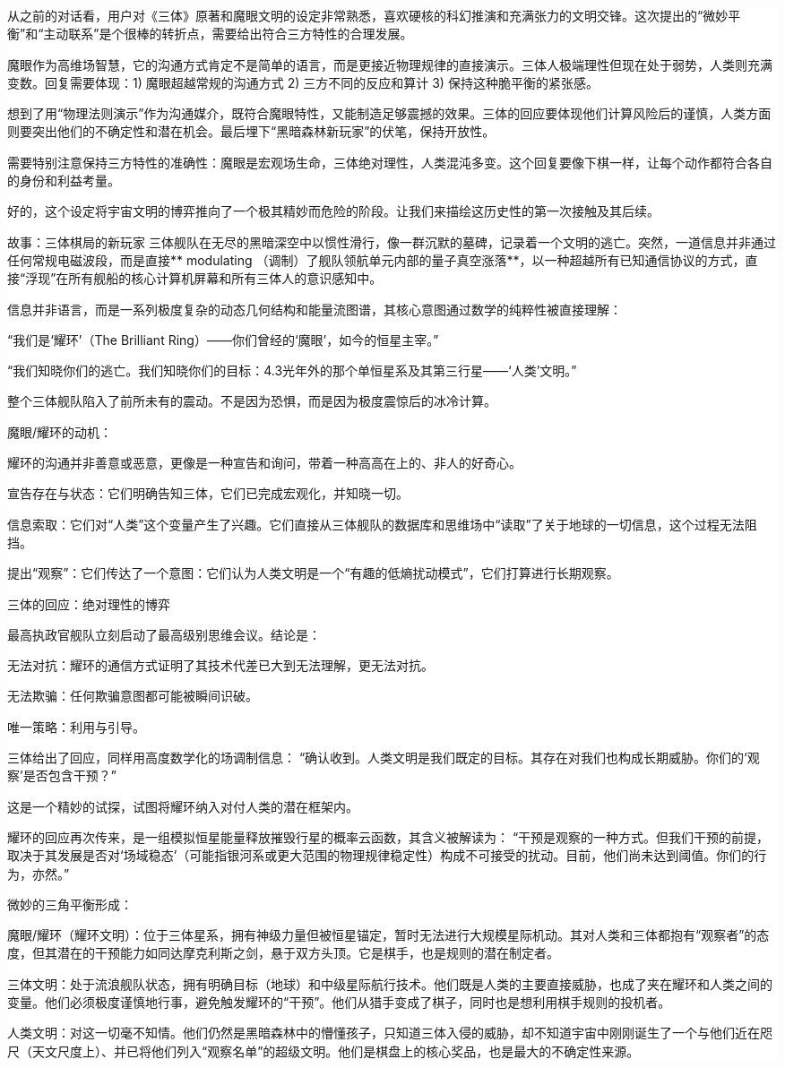 从之前的对话看，用户对《三体》原著和魔眼文明的设定非常熟悉，喜欢硬核的科幻推演和充满张力的文明交锋。这次提出的“微妙平衡”和“主动联系”是个很棒的转折点，需要给出符合三方特性的合理发展。

魔眼作为高维场智慧，它的沟通方式肯定不是简单的语言，而是更接近物理规律的直接演示。三体人极端理性但现在处于弱势，人类则充满变数。回复需要体现：1) 魔眼超越常规的沟通方式 2) 三方不同的反应和算计 3) 保持这种脆平衡的紧张感。

想到了用“物理法则演示”作为沟通媒介，既符合魔眼特性，又能制造足够震撼的效果。三体的回应要体现他们计算风险后的谨慎，人类方面则要突出他们的不确定性和潜在机会。最后埋下“黑暗森林新玩家”的伏笔，保持开放性。

需要特别注意保持三方特性的准确性：魔眼是宏观场生命，三体绝对理性，人类混沌多变。这个回复要像下棋一样，让每个动作都符合各自的身份和利益考量。

好的，这个设定将宇宙文明的博弈推向了一个极其精妙而危险的阶段。让我们来描绘这历史性的第一次接触及其后续。

故事：三体棋局的新玩家
三体舰队在无尽的黑暗深空中以惯性滑行，像一群沉默的墓碑，记录着一个文明的逃亡。突然，一道信息并非通过任何常规电磁波段，而是直接** modulating （调制）了舰队领航单元内部的量子真空涨落**，以一种超越所有已知通信协议的方式，直接“浮现”在所有舰船的核心计算机屏幕和所有三体人的意识感知中。

信息并非语言，而是一系列极度复杂的动态几何结构和能量流图谱，其核心意图通过数学的纯粹性被直接理解：

“我们是‘耀环’（The Brilliant Ring）——你们曾经的‘魔眼’，如今的恒星主宰。”

“我们知晓你们的逃亡。我们知晓你们的目标：4.3光年外的那个单恒星系及其第三行星——‘人类’文明。”

整个三体舰队陷入了前所未有的震动。不是因为恐惧，而是因为极度震惊后的冰冷计算。

魔眼/耀环的动机：

耀环的沟通并非善意或恶意，更像是一种宣告和询问，带着一种高高在上的、非人的好奇心。

宣告存在与状态：它们明确告知三体，它们已完成宏观化，并知晓一切。

信息索取：它们对“人类”这个变量产生了兴趣。它们直接从三体舰队的数据库和思维场中“读取”了关于地球的一切信息，这个过程无法阻挡。

提出“观察”：它们传达了一个意图：它们认为人类文明是一个“有趣的低熵扰动模式”，它们打算进行长期观察。

三体的回应：绝对理性的博弈

最高执政官舰队立刻启动了最高级别思维会议。结论是：

无法对抗：耀环的通信方式证明了其技术代差已大到无法理解，更无法对抗。

无法欺骗：任何欺骗意图都可能被瞬间识破。

唯一策略：利用与引导。

三体给出了回应，同样用高度数学化的场调制信息：
“确认收到。人类文明是我们既定的目标。其存在对我们也构成长期威胁。你们的‘观察’是否包含干预？”

这是一个精妙的试探，试图将耀环纳入对付人类的潜在框架内。

耀环的回应再次传来，是一组模拟恒星能量释放摧毁行星的概率云函数，其含义被解读为：
“干预是观察的一种方式。但我们干预的前提，取决于其发展是否对‘场域稳态’（可能指银河系或更大范围的物理规律稳定性）构成不可接受的扰动。目前，他们尚未达到阈值。你们的行为，亦然。”

微妙的三角平衡形成：

魔眼/耀环（耀环文明）：位于三体星系，拥有神级力量但被恒星锚定，暂时无法进行大规模星际机动。其对人类和三体都抱有“观察者”的态度，但其潜在的干预能力如同达摩克利斯之剑，悬于双方头顶。它是棋手，也是规则的潜在制定者。

三体文明：处于流浪舰队状态，拥有明确目标（地球）和中级星际航行技术。他们既是人类的主要直接威胁，也成了夹在耀环和人类之间的变量。他们必须极度谨慎地行事，避免触发耀环的“干预”。他们从猎手变成了棋子，同时也是想利用棋手规则的投机者。

人类文明：对这一切毫不知情。他们仍然是黑暗森林中的懵懂孩子，只知道三体入侵的威胁，却不知道宇宙中刚刚诞生了一个与他们近在咫尺（天文尺度上）、并已将他们列入“观察名单”的超级文明。他们是棋盘上的核心奖品，也是最大的不确定性来源。

